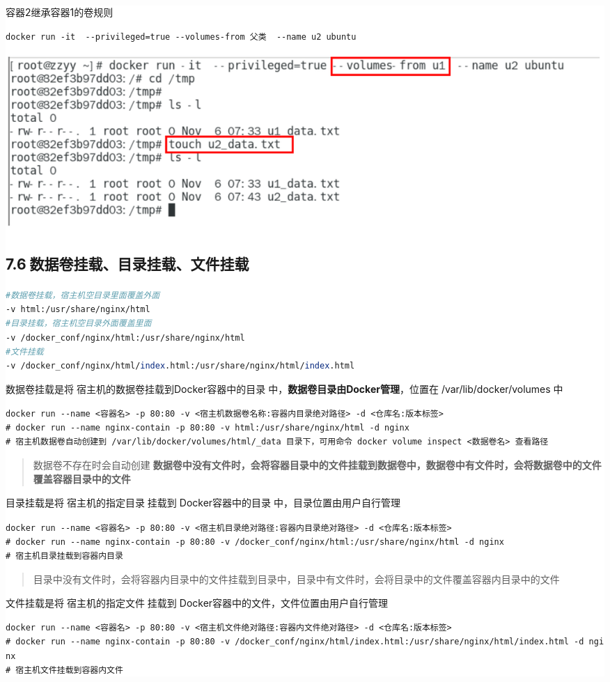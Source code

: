 容器2继承容器1的卷规则

```perl
docker run -it  --privileged=true --volumes-from 父类  --name u2 ubuntu
```

![image-20221109195408378](../../../images/image-20221109195408378.png)

## 7.6 数据卷挂载、目录挂载、文件挂载

```perl
#数据卷挂载，宿主机空目录里面覆盖外面
-v html:/usr/share/nginx/html 
#目录挂载，宿主机空目录外面覆盖里面
-v /docker_conf/nginx/html:/usr/share/nginx/html 
#文件挂载
-v /docker_conf/nginx/html/index.html:/usr/share/nginx/html/index.html
```

数据卷挂载是将 宿主机的数据卷挂载到Docker容器中的目录 中，**数据卷目录由Docker管理**，位置在 /var/lib/docker/volumes 中

```shell
docker run --name <容器名> -p 80:80 -v <宿主机数据卷名称:容器内目录绝对路径> -d <仓库名:版本标签>
# docker run --name nginx-contain -p 80:80 -v html:/usr/share/nginx/html -d nginx
# 宿主机数据卷自动创建到 /var/lib/docker/volumes/html/_data 目录下，可用命令 docker volume inspect <数据卷名> 查看路径
```

> 数据卷不存在时会自动创建
> **数据卷中没有文件时，会将容器目录中的文件挂载到数据卷中，数据卷中有文件时，会将数据卷中的文件覆盖容器目录中的文件**

目录挂载是将 宿主机的指定目录 挂载到 Docker容器中的目录 中，目录位置由用户自行管理

```shell
docker run --name <容器名> -p 80:80 -v <宿主机目录绝对路径:容器内目录绝对路径> -d <仓库名:版本标签>
# docker run --name nginx-contain -p 80:80 -v /docker_conf/nginx/html:/usr/share/nginx/html -d nginx
# 宿主机目录挂载到容器内目录
```

> 目录中没有文件时，会将容器内目录中的文件挂载到目录中，目录中有文件时，会将目录中的文件覆盖容器内目录中的文件

文件挂载是将 宿主机的指定文件 挂载到 Docker容器中的文件，文件位置由用户自行管理

```shell
docker run --name <容器名> -p 80:80 -v <宿主机文件绝对路径:容器内文件绝对路径> -d <仓库名:版本标签>
# docker run --name nginx-contain -p 80:80 -v /docker_conf/nginx/html/index.html:/usr/share/nginx/html/index.html -d nginx
# 宿主机文件挂载到容器内文件
```
